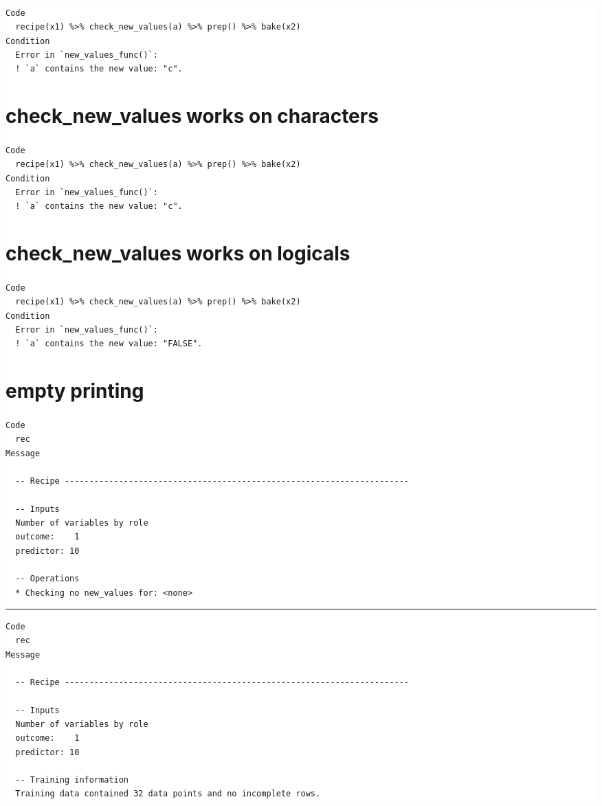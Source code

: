     Code
      recipe(x1) %>% check_new_values(a) %>% prep() %>% bake(x2)
    Condition
      Error in `new_values_func()`:
      ! `a` contains the new value: "c".

# check_new_values works on characters

    Code
      recipe(x1) %>% check_new_values(a) %>% prep() %>% bake(x2)
    Condition
      Error in `new_values_func()`:
      ! `a` contains the new value: "c".

# check_new_values works on logicals

    Code
      recipe(x1) %>% check_new_values(a) %>% prep() %>% bake(x2)
    Condition
      Error in `new_values_func()`:
      ! `a` contains the new value: "FALSE".

# empty printing

    Code
      rec
    Message
      
      -- Recipe ----------------------------------------------------------------------
      
      -- Inputs 
      Number of variables by role
      outcome:    1
      predictor: 10
      
      -- Operations 
      * Checking no new_values for: <none>

---

    Code
      rec
    Message
      
      -- Recipe ----------------------------------------------------------------------
      
      -- Inputs 
      Number of variables by role
      outcome:    1
      predictor: 10
      
      -- Training information 
      Training data contained 32 data points and no incomplete rows.
      